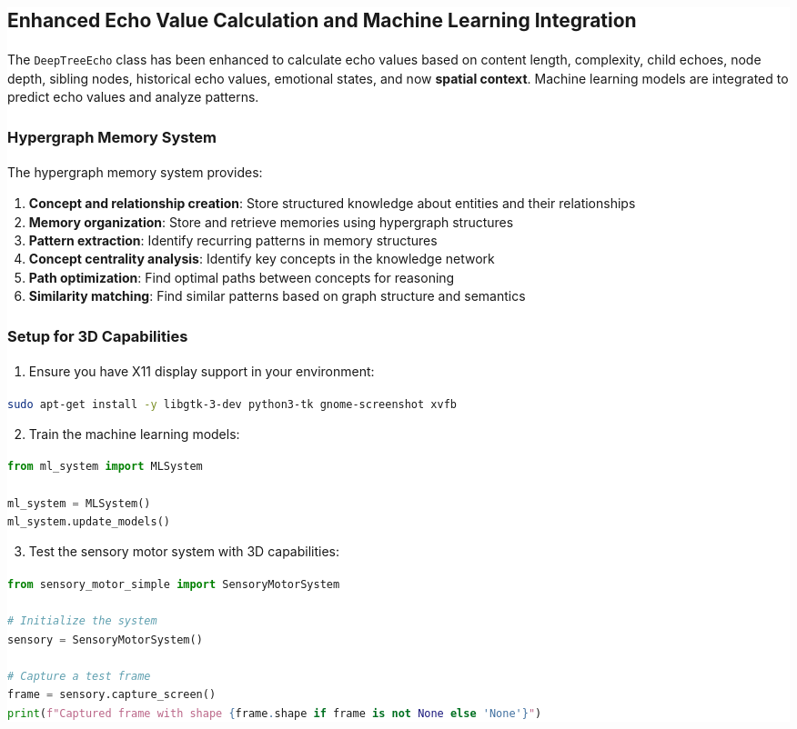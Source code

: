 ## Enhanced Echo Value Calculation and Machine Learning Integration

The `DeepTreeEcho` class has been enhanced to calculate echo values based on content length, complexity, child echoes, node depth, sibling nodes, historical echo values, emotional states, and now **spatial context**. Machine learning models are integrated to predict echo values and analyze patterns.

### Hypergraph Memory System

The hypergraph memory system provides:

1. **Concept and relationship creation**: Store structured knowledge about entities and their relationships
2. **Memory organization**: Store and retrieve memories using hypergraph structures
3. **Pattern extraction**: Identify recurring patterns in memory structures
4. **Concept centrality analysis**: Identify key concepts in the knowledge network
5. **Path optimization**: Find optimal paths between concepts for reasoning
6. **Similarity matching**: Find similar patterns based on graph structure and semantics

### Setup for 3D Capabilities

1. Ensure you have X11 display support in your environment:
```bash
sudo apt-get install -y libgtk-3-dev python3-tk gnome-screenshot xvfb
```

2. Train the machine learning models:
```python
from ml_system import MLSystem

ml_system = MLSystem()
ml_system.update_models()
```

3. Test the sensory motor system with 3D capabilities:
```python
from sensory_motor_simple import SensoryMotorSystem

# Initialize the system
sensory = SensoryMotorSystem()

# Capture a test frame
frame = sensory.capture_screen()
print(f"Captured frame with shape {frame.shape if frame is not None else 'None'}")
```
